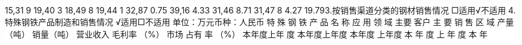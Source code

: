 15,31
9
19,40
3
18,49
8
19,44
1
32,87
0.75
39,16
4.33
31,46
8.71
31,47
8
4.27
19.793.按销售渠道分类的钢材销售情况
□适用√不适用
4.特殊钢铁产品制造和销售情况
√适用□不适用
单位：万元币种：人民币
特
殊
钢
铁
产
品
名
称
应
用
领
域
主要
客户
主
要
销
售
区
域
产量（吨）
销量（吨）
营业收入
毛利率
（%）
市场
占有
率
（%）
本年度上年
度
本年度上年度
本年度
上年度
本
年
度
上
年
度
本
年